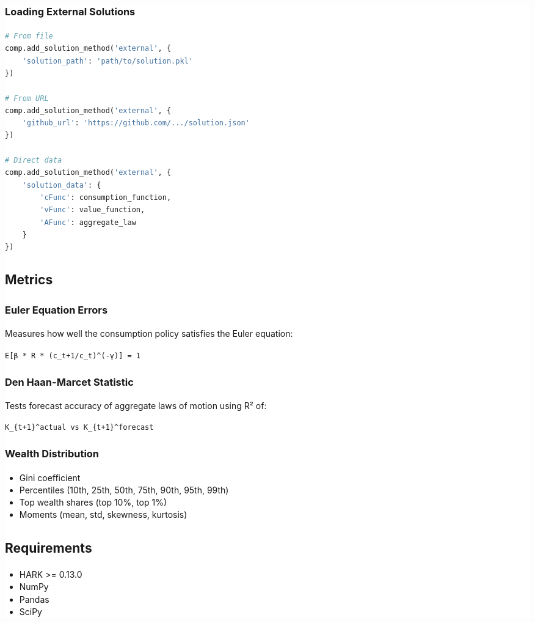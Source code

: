 ### Loading External Solutions

```python
# From file
comp.add_solution_method('external', {
    'solution_path': 'path/to/solution.pkl'
})

# From URL
comp.add_solution_method('external', {
    'github_url': 'https://github.com/.../solution.json'
})

# Direct data
comp.add_solution_method('external', {
    'solution_data': {
        'cFunc': consumption_function,
        'vFunc': value_function,
        'AFunc': aggregate_law
    }
})
```

## Metrics

### Euler Equation Errors

Measures how well the consumption policy satisfies the Euler equation:

```
E[β * R * (c_t+1/c_t)^(-γ)] = 1
```

### Den Haan-Marcet Statistic

Tests forecast accuracy of aggregate laws of motion using R² of:

```
K_{t+1}^actual vs K_{t+1}^forecast
```

### Wealth Distribution

- Gini coefficient
- Percentiles (10th, 25th, 50th, 75th, 90th, 95th, 99th)
- Top wealth shares (top 10%, top 1%)
- Moments (mean, std, skewness, kurtosis)

## Requirements

- HARK >= 0.13.0
- NumPy
- Pandas
- SciPy
